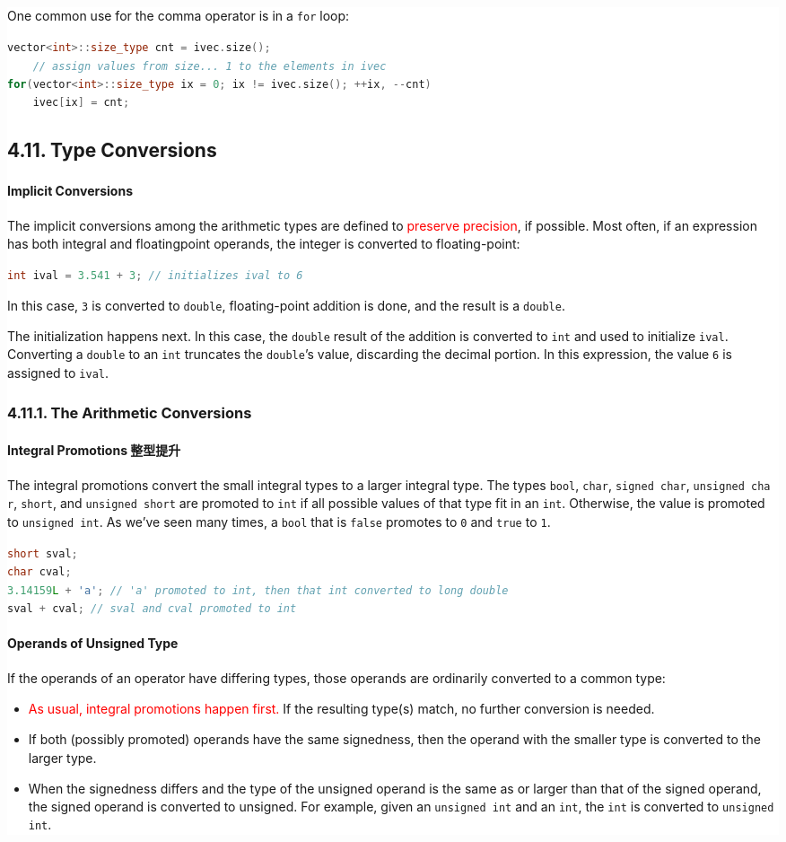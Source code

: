 One common use for the comma operator is in a `for` loop:

```c++
vector<int>::size_type cnt = ivec.size();
	// assign values from size... 1 to the elements in ivec
for(vector<int>::size_type ix = 0; ix != ivec.size(); ++ix, --cnt)
	ivec[ix] = cnt;
```

## 4.11. Type Conversions

#### Implicit Conversions

The implicit conversions among the arithmetic types are defined to <font color='red'>preserve precision</font>, if possible. Most often, if an expression has both integral and floatingpoint operands, the integer is converted to floating-point:

```C++
int ival = 3.541 + 3; // initializes ival to 6
```

In this case, `3` is converted to `double`, floating-point addition is done, and the result is a `double`. 

The initialization happens next. In this case, the `double` result of the addition is converted to `int` and used to initialize `ival`. Converting a `double` to an `int` truncates the `double`’s value, discarding the decimal portion. In this expression, the value `6` is assigned to `ival`.

### 4.11.1. The Arithmetic Conversions

#### Integral Promotions 整型提升

The integral promotions convert the small integral types to a larger integral type. The types `bool`, `char`, `signed char`, `unsigned char`, `short`, and `unsigned short` are promoted to `int` if all possible values of that type fit in an `int`. Otherwise, the value is promoted to `unsigned int`. As we’ve seen many times, a `bool` that is `false` promotes to `0` and `true` to `1`.

```c++
short sval;
char cval;
3.14159L + 'a'; // 'a' promoted to int, then that int converted to long double
sval + cval; // sval and cval promoted to int
```

#### Operands of Unsigned Type

If the operands of an operator have differing types, those operands are ordinarily converted to a common type:

* <font color='red'>As usual, integral promotions happen first.</font> If the resulting type(s) match, no further conversion is needed.

* If both (possibly promoted) operands have the same signedness, then the operand with the smaller type is converted to the larger type.

* When the signedness differs and the type of the unsigned operand is the same as or larger than that of the signed operand, the signed operand is converted to unsigned. For example, given an `unsigned int` and an `int`, the `int` is converted to `unsigned int`.
